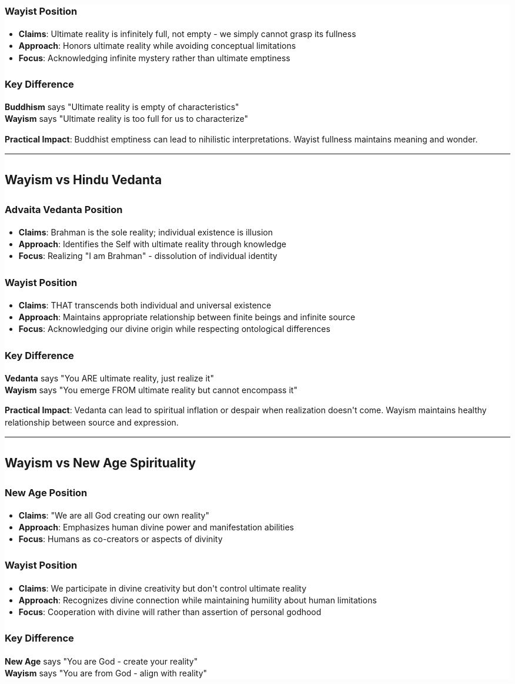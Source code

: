 ### Wayist Position
- **Claims**: Ultimate reality is infinitely full, not empty - we simply cannot grasp its fullness
- **Approach**: Honors ultimate reality while avoiding conceptual limitations
- **Focus**: Acknowledging infinite mystery rather than ultimate emptiness

### Key Difference
**Buddhism** says "Ultimate reality is empty of characteristics"  
**Wayism** says "Ultimate reality is too full for us to characterize"

**Practical Impact**: Buddhist emptiness can lead to nihilistic interpretations. Wayist fullness maintains meaning and wonder.

---

## Wayism vs Hindu Vedanta

### Advaita Vedanta Position  
- **Claims**: Brahman is the sole reality; individual existence is illusion
- **Approach**: Identifies the Self with ultimate reality through knowledge
- **Focus**: Realizing "I am Brahman" - dissolution of individual identity

### Wayist Position
- **Claims**: THAT transcends both individual and universal existence
- **Approach**: Maintains appropriate relationship between finite beings and infinite source
- **Focus**: Acknowledging our divine origin while respecting ontological differences

### Key Difference  
**Vedanta** says "You ARE ultimate reality, just realize it"  
**Wayism** says "You emerge FROM ultimate reality but cannot encompass it"

**Practical Impact**: Vedanta can lead to spiritual inflation or despair when realization doesn't come. Wayism maintains healthy relationship between source and expression.

---

## Wayism vs New Age Spirituality

### New Age Position
- **Claims**: "We are all God creating our own reality"  
- **Approach**: Emphasizes human divine power and manifestation abilities
- **Focus**: Humans as co-creators or aspects of divinity

### Wayist Position
- **Claims**: We participate in divine creativity but don't control ultimate reality
- **Approach**: Recognizes divine connection while maintaining humility about human limitations  
- **Focus**: Cooperation with divine will rather than assertion of personal godhood

### Key Difference
**New Age** says "You are God - create your reality"  
**Wayism** says "You are from God - align with reality"
